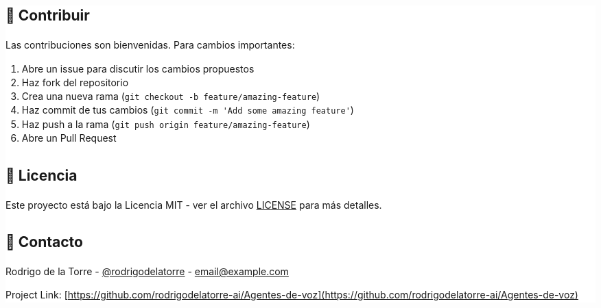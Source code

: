 ## 🤝 Contribuir

Las contribuciones son bienvenidas. Para cambios importantes:

1. Abre un issue para discutir los cambios propuestos
2. Haz fork del repositorio
3. Crea una nueva rama (`git checkout -b feature/amazing-feature`)
4. Haz commit de tus cambios (`git commit -m 'Add some amazing feature'`)
5. Haz push a la rama (`git push origin feature/amazing-feature`)
6. Abre un Pull Request

## 📃 Licencia

Este proyecto está bajo la Licencia MIT - ver el archivo [LICENSE](LICENSE) para más detalles.

## 📧 Contacto

Rodrigo de la Torre - [@rodrigodelatorre](https://twitter.com/rodrigodelatorre) - email@example.com

Project Link: [https://github.com/rodrigodelatorre-ai/Agentes-de-voz](https://github.com/rodrigodelatorre-ai/Agentes-de-voz)

